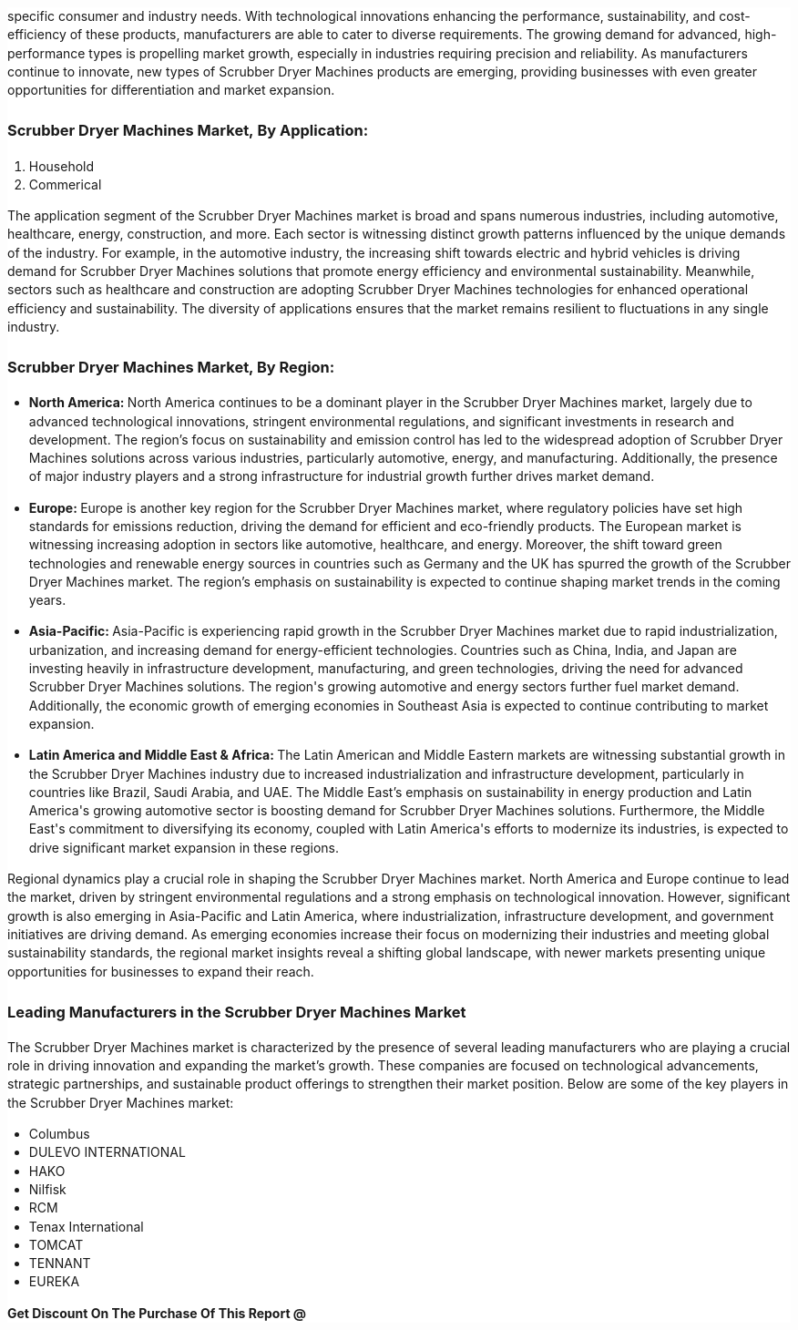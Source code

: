 specific consumer and industry needs. With technological innovations enhancing the performance, sustainability, and cost-efficiency of these products, manufacturers are able to cater to diverse requirements. The growing demand for advanced, high-performance types is propelling market growth, especially in industries requiring precision and reliability. As manufacturers continue to innovate, new types of Scrubber Dryer Machines products are emerging, providing businesses with even greater opportunities for differentiation and market expansion.</p><h3>Scrubber Dryer Machines Market,&nbsp;By Application:</h3><ol><li>Household<li> Commerical</li></ol><p>The application segment of the Scrubber Dryer Machines market is broad and spans numerous industries, including automotive, healthcare, energy, construction, and more. Each sector is witnessing distinct growth patterns influenced by the unique demands of the industry. For example, in the automotive industry, the increasing shift towards electric and hybrid vehicles is driving demand for Scrubber Dryer Machines solutions that promote energy efficiency and environmental sustainability. Meanwhile, sectors such as healthcare and construction are adopting Scrubber Dryer Machines technologies for enhanced operational efficiency and sustainability. The diversity of applications ensures that the market remains resilient to fluctuations in any single industry.</p><h3>Scrubber Dryer Machines Market, By Region:</h3><ul><li><p><strong>North America:&nbsp;</strong>North America continues to be a dominant player in the Scrubber Dryer Machines market, largely due to advanced technological innovations, stringent environmental regulations, and significant investments in research and development. The region&rsquo;s focus on sustainability and emission control has led to the widespread adoption of Scrubber Dryer Machines solutions across various industries, particularly automotive, energy, and manufacturing. Additionally, the presence of major industry players and a strong infrastructure for industrial growth further drives market demand.</p></li><li><p><strong><strong>Europe:&nbsp;</strong></strong>Europe is another key region for the Scrubber Dryer Machines market, where regulatory policies have set high standards for emissions reduction, driving the demand for efficient and eco-friendly products. The European market is witnessing increasing adoption in sectors like automotive, healthcare, and energy. Moreover, the shift toward green technologies and renewable energy sources in countries such as Germany and the UK has spurred the growth of the Scrubber Dryer Machines market. The region&rsquo;s emphasis on sustainability is expected to continue shaping market trends in the coming years.</p></li><li><p><strong><strong>Asia-Pacific:&nbsp;</strong></strong>Asia-Pacific is experiencing rapid growth in the Scrubber Dryer Machines market due to rapid industrialization, urbanization, and increasing demand for energy-efficient technologies. Countries such as China, India, and Japan are investing heavily in infrastructure development, manufacturing, and green technologies, driving the need for advanced Scrubber Dryer Machines solutions. The region's growing automotive and energy sectors further fuel market demand. Additionally, the economic growth of emerging economies in Southeast Asia is expected to continue contributing to market expansion.</p></li><li><p><strong><strong>Latin America and Middle East &amp; Africa:&nbsp;</strong></strong>The Latin American and Middle Eastern markets are witnessing substantial growth in the Scrubber Dryer Machines industry due to increased industrialization and infrastructure development, particularly in countries like Brazil, Saudi Arabia, and UAE. The Middle East&rsquo;s emphasis on sustainability in energy production and Latin America's growing automotive sector is boosting demand for Scrubber Dryer Machines solutions. Furthermore, the Middle East's commitment to diversifying its economy, coupled with Latin America's efforts to modernize its industries, is expected to drive significant market expansion in these regions.</p></li></ul><p>Regional dynamics play a crucial role in shaping the Scrubber Dryer Machines market. North America and Europe continue to lead the market, driven by stringent environmental regulations and a strong emphasis on technological innovation. However, significant growth is also emerging in Asia-Pacific and Latin America, where industrialization, infrastructure development, and government initiatives are driving demand. As emerging economies increase their focus on modernizing their industries and meeting global sustainability standards, the regional market insights reveal a shifting global landscape, with newer markets presenting unique opportunities for businesses to expand their reach.</p><h3><strong>Leading Manufacturers in the Scrubber Dryer Machines Market</strong></h3><p>The Scrubber Dryer Machines market is characterized by the presence of several leading manufacturers who are playing a crucial role in driving innovation and expanding the market&rsquo;s growth. These companies are focused on technological advancements, strategic partnerships, and sustainable product offerings to strengthen their market position. Below are some of the key players in the Scrubber Dryer Machines market:</p></div><div class="article-main__content" data-test-id="publishing-text-block"><ul><li><span class="">Columbus<li> DULEVO INTERNATIONAL<li> HAKO<li> Nilfisk<li> RCM<li> Tenax International<li> TOMCAT<li> TENNANT<li> EUREKA</span></li></ul></div><div class="article-main__content" data-test-id="publishing-text-block"><p><span class="font-[700]"><strong>Get Discount On The Purchase Of This Report @</strong>
